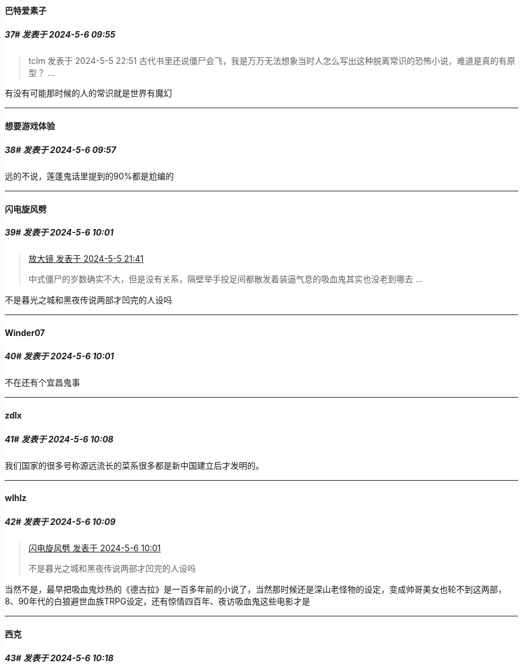####  巴特爱素子  
##### 37#       发表于 2024-5-6 09:55

<blockquote>tclm 发表于 2024-5-5 22:51
古代书里还说僵尸会飞，我是万万无法想象当时人怎么写出这种脱离常识的恐怖小说，难道是真的有原型？ ...</blockquote>
有没有可能那时候的人的常识就是世界有魔幻

*****

####  想要游戏体验  
##### 38#       发表于 2024-5-6 09:57

远的不说，莲蓬鬼话里提到的90%都是尬编的

*****

####  闪电旋风劈  
##### 39#       发表于 2024-5-6 10:01

<blockquote><a href="httphttps://bbs.saraba1st.com/2b/forum.php?mod=redirect&amp;goto=findpost&amp;pid=64820196&amp;ptid=2182609" target="_blank">放大镜 发表于 2024-5-5 21:41</a>

中式僵尸的岁数确实不大，但是没有关系，隔壁举手投足间都散发着装逼气息的吸血鬼其实也没老到哪去 ...</blockquote>
不是暮光之城和黑夜传说两部才凹完的人设吗

*****

####  Winder07  
##### 40#       发表于 2024-5-6 10:01

不在还有个宜昌鬼事


*****

####  zdlx  
##### 41#       发表于 2024-5-6 10:08

我们国家的很多号称源远流长的菜系很多都是新中国建立后才发明的。

*****

####  wlhlz  
##### 42#       发表于 2024-5-6 10:09

<blockquote><a href="httphttps://bbs.saraba1st.com/2b/forum.php?mod=redirect&amp;goto=findpost&amp;pid=64823940&amp;ptid=2182609" target="_blank">闪电旋风劈 发表于 2024-5-6 10:01</a>

不是暮光之城和黑夜传说两部才凹完的人设吗</blockquote>
当然不是，最早把吸血鬼炒热的《德古拉》是一百多年前的小说了，当然那时候还是深山老怪物的设定，变成帅哥美女也轮不到这两部，8、90年代的白狼避世血族TRPG设定，还有惊情四百年、夜访吸血鬼这些电影才是


*****

####  西克  
##### 43#       发表于 2024-5-6 10:18
